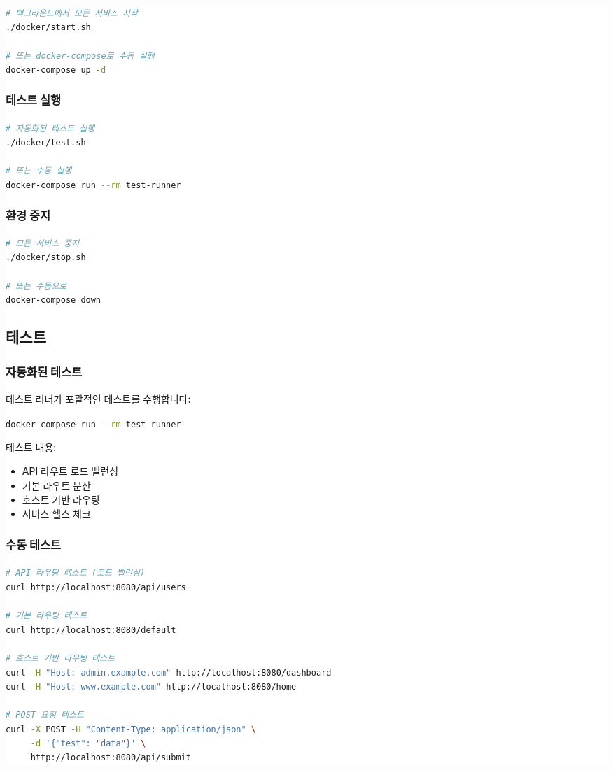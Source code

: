 ```bash
# 백그라운드에서 모든 서비스 시작
./docker/start.sh

# 또는 docker-compose로 수동 실행
docker-compose up -d
```

### 테스트 실행

```bash
# 자동화된 테스트 실행
./docker/test.sh

# 또는 수동 실행
docker-compose run --rm test-runner
```

### 환경 중지

```bash
# 모든 서비스 중지
./docker/stop.sh

# 또는 수동으로
docker-compose down
```

## 테스트

### 자동화된 테스트

테스트 러너가 포괄적인 테스트를 수행합니다:

```bash
docker-compose run --rm test-runner
```

테스트 내용:
- API 라우트 로드 밸런싱
- 기본 라우트 분산
- 호스트 기반 라우팅
- 서비스 헬스 체크

### 수동 테스트

```bash
# API 라우팅 테스트 (로드 밸런싱)
curl http://localhost:8080/api/users

# 기본 라우팅 테스트
curl http://localhost:8080/default

# 호스트 기반 라우팅 테스트
curl -H "Host: admin.example.com" http://localhost:8080/dashboard
curl -H "Host: www.example.com" http://localhost:8080/home

# POST 요청 테스트
curl -X POST -H "Content-Type: application/json" \
     -d '{"test": "data"}' \
     http://localhost:8080/api/submit
```
